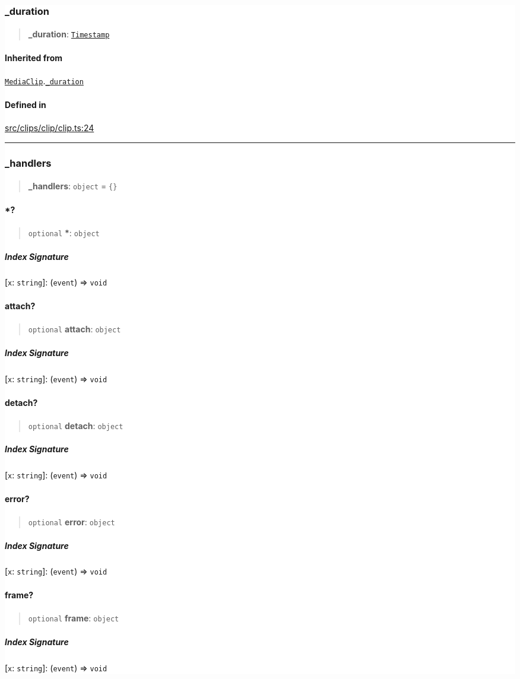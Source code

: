 ### \_duration

> **\_duration**: [`Timestamp`](Timestamp.md)

#### Inherited from

[`MediaClip`](MediaClip.md).[`_duration`](MediaClip.md#_duration)

#### Defined in

[src/clips/clip/clip.ts:24](https://github.com/diffusionstudio/core-v2/blob/ce69ef92917fd6c7f2f6e872cf6c87954dee9b56/src/clips/clip/clip.ts#L24)

***

### \_handlers

> **\_handlers**: `object` = `{}`

#### \*?

> `optional` **\***: `object`

##### Index Signature

 \[`x`: `string`\]: (`event`) => `void`

#### attach?

> `optional` **attach**: `object`

##### Index Signature

 \[`x`: `string`\]: (`event`) => `void`

#### detach?

> `optional` **detach**: `object`

##### Index Signature

 \[`x`: `string`\]: (`event`) => `void`

#### error?

> `optional` **error**: `object`

##### Index Signature

 \[`x`: `string`\]: (`event`) => `void`

#### frame?

> `optional` **frame**: `object`

##### Index Signature

 \[`x`: `string`\]: (`event`) => `void`
